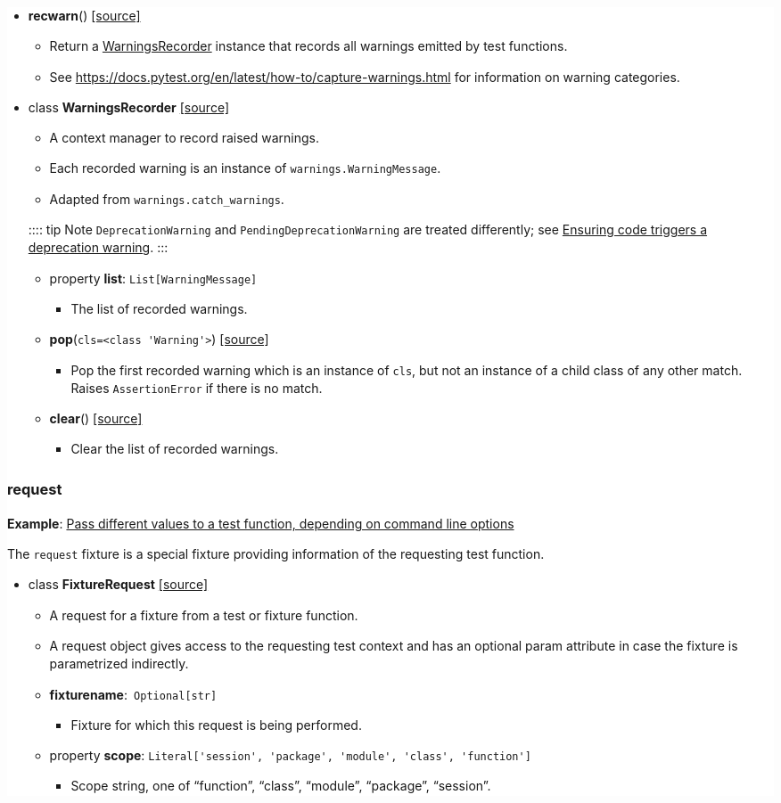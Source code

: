 - **recwarn**()     [[source]](https://docs.pytest.org/en/latest/_modules/_pytest/recwarn.html#recwarn)

    - Return a [WarningsRecorder](https://docs.pytest.org/en/latest/reference/reference.html#pytest.WarningsRecorder) instance that records all warnings emitted by test functions.

    - See <https://docs.pytest.org/en/latest/how-to/capture-warnings.html> for information on warning categories.

- class **WarningsRecorder**      [[source]](https://docs.pytest.org/en/latest/_modules/_pytest/recwarn.html#WarningsRecorder)

    - A context manager to record raised warnings.

    - Each recorded warning is an instance of `warnings.WarningMessage`.

    - Adapted from `warnings.catch_warnings`.

    :::: tip Note
    `DeprecationWarning` and `PendingDeprecationWarning` are treated differently; see [Ensuring code triggers a deprecation warning](https://docs.pytest.org/en/latest/how-to/capture-warnings.html#ensuring-function-triggers).
    :::

    - property **list**: `List[WarningMessage]`

        - The list of recorded warnings.

    - **pop**(`cls=<class 'Warning'>`)        [[source]](https://docs.pytest.org/en/latest/_modules/_pytest/recwarn.html#WarningsRecorder.pop)

        - Pop the first recorded warning which is an instance of `cls`, but not an instance of a child class of any other match. Raises `AssertionError` if there is no match.

    - **clear**()     [[source]](https://docs.pytest.org/en/latest/_modules/_pytest/recwarn.html#WarningsRecorder.clear)

        - Clear the list of recorded warnings.

### request

**Example**: [Pass different values to a test function, depending on command line options](https://docs.pytest.org/en/latest/example/simple.html#request-example)

The `request` fixture is a special fixture providing information of the requesting test function.

- class **FixtureRequest**        [[source]](https://docs.pytest.org/en/latest/_modules/_pytest/fixtures.html#FixtureRequest)

    - A request for a fixture from a test or fixture function.

    - A request object gives access to the requesting test context and has an optional param attribute in case the fixture is parametrized indirectly.

    - **fixturename**:` Optional[str]`

        - Fixture for which this request is being performed.

    - property **scope**: `Literal['session', 'package', 'module', 'class', 'function']`

        - Scope string, one of “function”, “class”, “module”, “package”, “session”.
